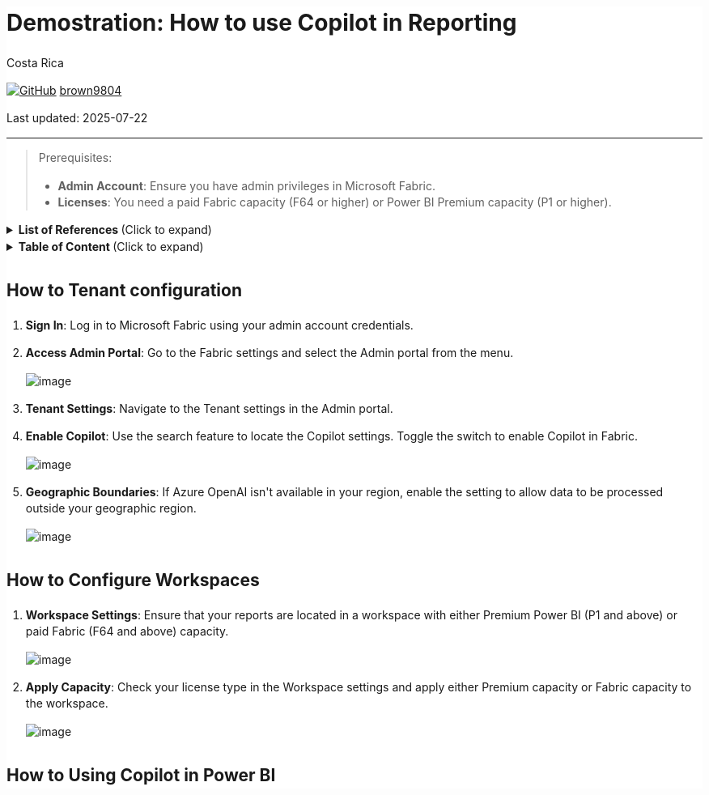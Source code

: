 # Demostration: How to use Copilot in Reporting

Costa Rica

[![GitHub](https://img.shields.io/badge/--181717?logo=github&logoColor=ffffff)](https://github.com/)
[brown9804](https://github.com/brown9804)

Last updated: 2025-07-22

----------

> Prerequisites:
>
> - **Admin Account**: Ensure you have admin privileges in Microsoft Fabric.
> - **Licenses**: You need a paid Fabric capacity (F64 or higher) or Power BI Premium capacity (P1 or higher).

<details><summary><b>List of References </b> (Click to expand)</summary></details>

<details><summary><b>Table of Content </b> (Click to expand)</summary></details>

## How to Tenant configuration

1. **Sign In**: Log in to Microsoft Fabric using your admin account credentials.
2. **Access Admin Portal**: Go to the Fabric settings and select the Admin portal from the menu.

   <img width="550" alt="image" src="https://github.com/user-attachments/assets/cc31e851-61b0-4030-a948-a9ccfe3f4ab7">

3. **Tenant Settings**: Navigate to the Tenant settings in the Admin portal.
4. **Enable Copilot**: Use the search feature to locate the Copilot settings. Toggle the switch to enable Copilot in Fabric.

   <img width="550" alt="image" src="https://github.com/user-attachments/assets/3f40cc40-198b-4965-ac8d-3ff7c0ad7e70">

5. **Geographic Boundaries**: If Azure OpenAI isn't available in your region, enable the setting to allow data to be processed outside your geographic region.

   <img width="550" alt="image" src="https://github.com/user-attachments/assets/e674a669-b041-4ee8-a60b-d0172d98ae04">

## How to Configure Workspaces

1. **Workspace Settings**: Ensure that your reports are located in a workspace with either Premium Power BI (P1 and above) or paid Fabric (F64 and above) capacity.

    <img width="300" alt="image" src="https://github.com/user-attachments/assets/10399d45-a5e9-426f-818c-09cbded9b3b5">

2. **Apply Capacity**: Check your license type in the Workspace settings and apply either Premium capacity or Fabric capacity to the workspace.

    <img width="550" alt="image" src="https://github.com/user-attachments/assets/2fa142ee-117a-4862-a964-a6670ba6351a">

## How to Using Copilot in Power BI
